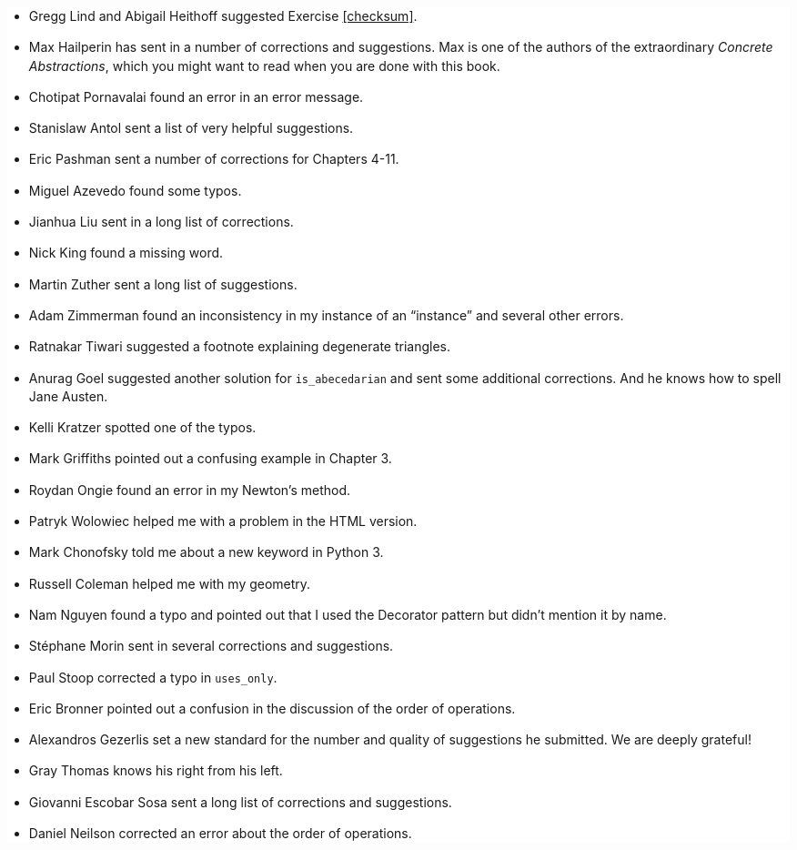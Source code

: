   - Gregg Lind and Abigail Heithoff suggested
    Exercise [\[checksum\]](#checksum).

  - Max Hailperin has sent in a number of corrections and suggestions.
    Max is one of the authors of the extraordinary *Concrete
    Abstractions*, which you might want to read when you are done
    with this book.

  - Chotipat Pornavalai found an error in an error message.

  - Stanislaw Antol sent a list of very helpful suggestions.

  - Eric Pashman sent a number of corrections for Chapters 4-11.

  - Miguel Azevedo found some typos.

  - Jianhua Liu sent in a long list of corrections.

  - Nick King found a missing word.

  - Martin Zuther sent a long list of suggestions.

  - Adam Zimmerman found an inconsistency in my instance of an
    “instance” and several other errors.

  - Ratnakar Tiwari suggested a footnote explaining degenerate
    triangles.

  - Anurag Goel suggested another solution for `is_abecedarian` and sent
    some additional corrections. And he knows how to spell Jane Austen.

  - Kelli Kratzer spotted one of the typos.

  - Mark Griffiths pointed out a confusing example in Chapter 3.

  - Roydan Ongie found an error in my Newton’s method.

  - Patryk Wolowiec helped me with a problem in the HTML version.

  - Mark Chonofsky told me about a new keyword in Python 3.

  - Russell Coleman helped me with my geometry.

  - Nam Nguyen found a typo and pointed out that I used the Decorator
    pattern but didn’t mention it by name.

  - Stéphane Morin sent in several corrections and suggestions.

  - Paul Stoop corrected a typo in `uses_only`.

  - Eric Bronner pointed out a confusion in the discussion of the order
    of operations.

  - Alexandros Gezerlis set a new standard for the number and quality of
    suggestions he submitted. We are deeply grateful!

  - Gray Thomas knows his right from his left.

  - Giovanni Escobar Sosa sent a long list of corrections and
    suggestions.

  - Daniel Neilson corrected an error about the order of operations.
